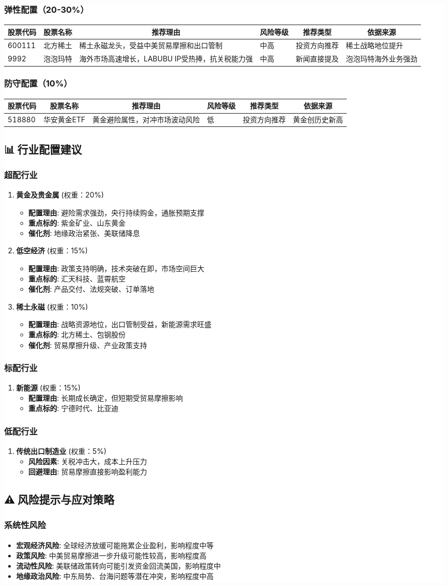 ### 弹性配置（20-30%）
| 股票代码 | 股票名称 | 推荐理由 | 风险等级 | 推荐类型 | 依据来源 |
|---------|---------|---------|---------|---------|---------|
| 600111 | 北方稀土 | 稀土永磁龙头，受益中美贸易摩擦和出口管制 | 中高 | 投资方向推荐 | 稀土战略地位提升 |
| 9992 | 泡泡玛特 | 海外市场高速增长，LABUBU IP受热捧，抗关税能力强 | 中高 | 新闻直接提及 | 泡泡玛特海外业务强劲 |

### 防守配置（10%）
| 股票代码 | 股票名称 | 推荐理由 | 风险等级 | 推荐类型 | 依据来源 |
|---------|---------|---------|---------|---------|---------|
| 518880 | 华安黄金ETF | 黄金避险属性，对冲市场波动风险 | 低 | 投资方向推荐 | 黄金创历史新高 |

## 📊 行业配置建议

### 超配行业
1. **黄金及贵金属** (权重：20%)
   - **配置理由**: 避险需求强劲，央行持续购金，通胀预期支撑
   - **重点标的**: 紫金矿业、山东黄金
   - **催化剂**: 地缘政治紧张、美联储降息

2. **低空经济** (权重：15%)
   - **配置理由**: 政策支持明确，技术突破在即，市场空间巨大
   - **重点标的**: 汇天科技、蓝霄航空
   - **催化剂**: 产品交付、法规突破、订单落地

3. **稀土永磁** (权重：10%)
   - **配置理由**: 战略资源地位，出口管制受益，新能源需求旺盛
   - **重点标的**: 北方稀土、包钢股份
   - **催化剂**: 贸易摩擦升级、产业政策支持

### 标配行业
1. **新能源** (权重：15%)
   - **配置理由**: 长期成长确定，但短期受贸易摩擦影响
   - **重点标的**: 宁德时代、比亚迪

### 低配行业
1. **传统出口制造业** (权重：5%)
   - **风险因素**: 关税冲击大，成本上升压力
   - **回避理由**: 贸易摩擦直接影响盈利能力

## ⚠️ 风险提示与应对策略

### 系统性风险
- **宏观经济风险**: 全球经济放缓可能拖累企业盈利，影响程度中等
- **政策风险**: 中美贸易摩擦进一步升级可能性较高，影响程度高
- **流动性风险**: 美联储政策转向可能引发资金回流美国，影响程度中
- **地缘政治风险**: 中东局势、台海问题等潜在冲突，影响程度中高
